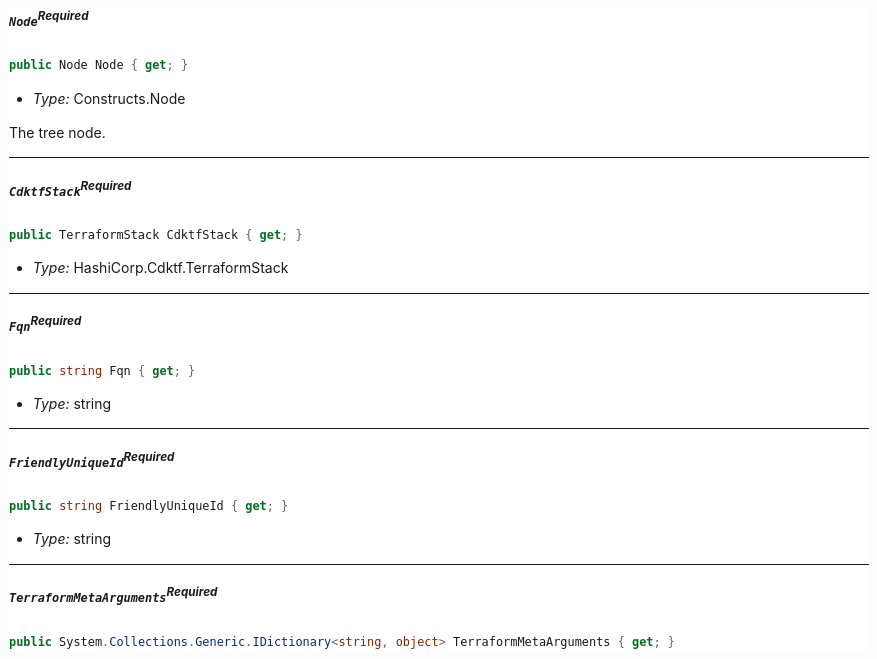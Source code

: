 
##### `Node`<sup>Required</sup> <a name="Node" id="@cdktf/provider-vault.kmipSecretBackend.KmipSecretBackend.property.node"></a>

```csharp
public Node Node { get; }
```

- *Type:* Constructs.Node

The tree node.

---

##### `CdktfStack`<sup>Required</sup> <a name="CdktfStack" id="@cdktf/provider-vault.kmipSecretBackend.KmipSecretBackend.property.cdktfStack"></a>

```csharp
public TerraformStack CdktfStack { get; }
```

- *Type:* HashiCorp.Cdktf.TerraformStack

---

##### `Fqn`<sup>Required</sup> <a name="Fqn" id="@cdktf/provider-vault.kmipSecretBackend.KmipSecretBackend.property.fqn"></a>

```csharp
public string Fqn { get; }
```

- *Type:* string

---

##### `FriendlyUniqueId`<sup>Required</sup> <a name="FriendlyUniqueId" id="@cdktf/provider-vault.kmipSecretBackend.KmipSecretBackend.property.friendlyUniqueId"></a>

```csharp
public string FriendlyUniqueId { get; }
```

- *Type:* string

---

##### `TerraformMetaArguments`<sup>Required</sup> <a name="TerraformMetaArguments" id="@cdktf/provider-vault.kmipSecretBackend.KmipSecretBackend.property.terraformMetaArguments"></a>

```csharp
public System.Collections.Generic.IDictionary<string, object> TerraformMetaArguments { get; }
```
